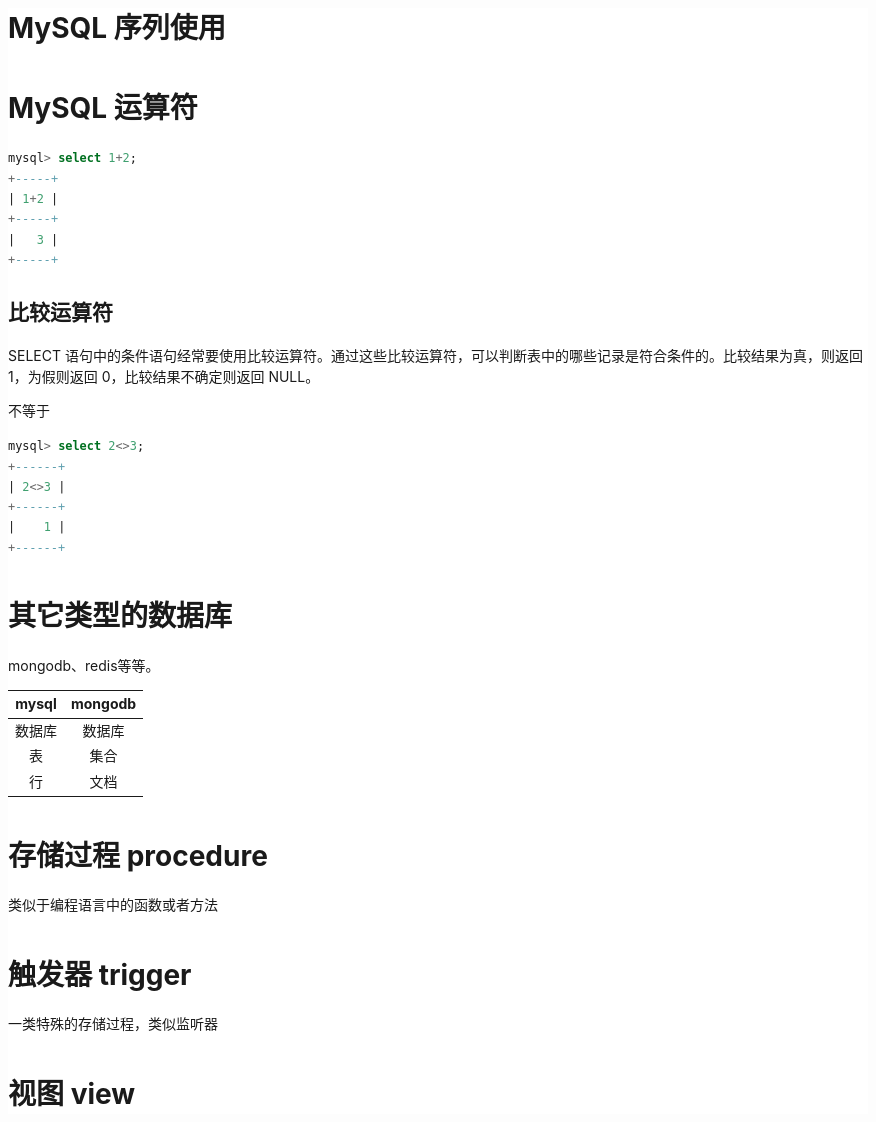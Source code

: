 # MySQL 序列使用

# MySQL 运算符

```sql
mysql> select 1+2;
+-----+
| 1+2 |
+-----+
|   3 |
+-----+
```

## 比较运算符

SELECT 语句中的条件语句经常要使用比较运算符。通过这些比较运算符，可以判断表中的哪些记录是符合条件的。比较结果为真，则返回 1，为假则返回 0，比较结果不确定则返回 NULL。

不等于

```sql
mysql> select 2<>3;
+------+
| 2<>3 |
+------+
|    1 |
+------+
```

# 其它类型的数据库

mongodb、redis等等。

| mysql  | mongodb |
| :----: | :-----: |
| 数据库 | 数据库  |
|   表   |  集合   |
|   行   |  文档   |

# 存储过程 procedure

类似于编程语言中的函数或者方法

# 触发器 trigger

一类特殊的存储过程，类似监听器

# 视图 view
